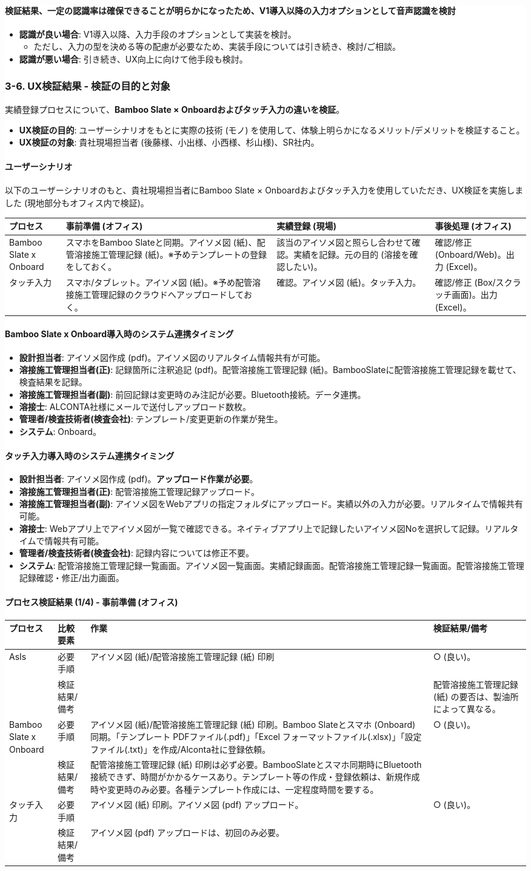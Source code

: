 #### 検証結果、一定の認識率は確保できることが明らかになったため、V1導入以降の入力オプションとして音声認識を検討

- **認識が良い場合**: V1導入以降、入力手段のオプションとして実装を検討。
    - ただし、入力の型を決める等の配慮が必要なため、実装手段については引き続き、検討/ご相談。
- **認識が悪い場合**: 引き続き、UX向上に向けて他手段も検討。

### 3-6. UX検証結果 - 検証の目的と対象

実績登録プロセスについて、**Bamboo Slate × Onboardおよびタッチ入力の違いを検証**。

- **UX検証の目的**: ユーザーシナリオをもとに実際の技術 (モノ) を使用して、体験上明らかになるメリット/デメリットを検証すること。
- **UX検証の対象**: 貴社現場担当者 (後藤様、小出様、小西様、杉山様)、SR社内。

#### ユーザーシナリオ

以下のユーザーシナリオのもと、貴社現場担当者にBamboo Slate × Onboardおよびタッチ入力を使用していただき、UX検証を実施しました (現地部分もオフィス内で検証)。

|プロセス|事前準備 (オフィス)|実績登録 (現場)|事後処理 (オフィス)|
|:--|:--|:--|:--|
|Bamboo Slate x Onboard|スマホをBamboo Slateと同期。アイソメ図 (紙)、配管溶接施工管理記録 (紙)。※予めテンプレートの登録をしておく。|該当のアイソメ図と照らし合わせて確認。実績を記録。元の目的 (溶接を確認したい)。|確認/修正 (Onboard/Web)。出力 (Excel)。|
|タッチ入力|スマホ/タブレット。アイソメ図 (紙)。※予め配管溶接施工管理記録のクラウドへアップロードしておく。|確認。アイソメ図 (紙)。タッチ入力。|確認/修正 (Box/スクラッチ画面)。出力 (Excel)。|

#### Bamboo Slate x Onboard導入時のシステム連携タイミング

- **設計担当者**: アイソメ図作成 (pdf)。アイソメ図のリアルタイム情報共有が可能。
- **溶接施工管理担当者(正)**: 記録箇所に注釈追記 (pdf)。配管溶接施工管理記録 (紙)。BambooSlateに配管溶接施工管理記録を載せて、検査結果を記録。
- **溶接施工管理担当者(副)**: 前回記録は変更時のみ注記が必要。Bluetooth接続。データ連携。
- **溶接士**: ALCONTA社様にメールで送付しアップロード数枚。
- **管理者/検査技術者(検査会社)**: テンプレート/変更更新の作業が発生。
- **システム**: Onboard。

#### タッチ入力導入時のシステム連携タイミング

- **設計担当者**: アイソメ図作成 (pdf)。**アップロード作業が必要**。
- **溶接施工管理担当者(正)**: 配管溶接施工管理記録アップロード。
- **溶接施工管理担当者(副)**: アイソメ図をWebアプリの指定フォルダにアップロード。実績以外の入力が必要。リアルタイムで情報共有可能。
- **溶接士**: Webアプリ上でアイソメ図が一覧で確認できる。ネイティブアプリ上で記録したいアイソメ図Noを選択して記録。リアルタイムで情報共有可能。
- **管理者/検査技術者(検査会社)**: 記録内容については修正不要。
- **システム**: 配管溶接施工管理記録一覧画面。アイソメ図一覧画面。実績記録画面。配管溶接施工管理記録一覧画面。配管溶接施工管理記録確認・修正/出力画面。

#### プロセス検証結果 (1/4) - 事前準備 (オフィス)

|プロセス|比較要素|作業|検証結果/備考|
|:--|:--|:--|:--|
|AsIs|必要手順|アイソメ図 (紙)/配管溶接施工管理記録 (紙) 印刷|○ (良い)。|
||検証結果/備考||配管溶接施工管理記録 (紙) の要否は、製油所によって異なる。|
|Bamboo Slate x Onboard|必要手順|アイソメ図 (紙)/配管溶接施工管理記録 (紙) 印刷。Bamboo Slateとスマホ (Onboard) 同期。「テンプレート PDFファイル(.pdf)」「Excel フォーマットファイル(.xlsx)」「設定ファイル(.txt)」を作成/Alconta社に登録依頼。|○ (良い)。|
||検証結果/備考|配管溶接施工管理記録 (紙) 印刷は必ず必要。BambooSlateとスマホ同期時にBluetooth接続できず、時間がかかるケースあり。テンプレート等の作成・登録依頼は、新規作成時や変更時のみ必要。各種テンプレート作成には、一定程度時間を要する。|
|タッチ入力|必要手順|アイソメ図 (紙) 印刷。アイソメ図 (pdf) アップロード。|○ (良い)。|
||検証結果/備考|アイソメ図 (pdf) アップロードは、初回のみ必要。|
